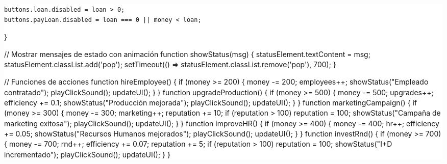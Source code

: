     buttons.loan.disabled = loan > 0;
    buttons.payLoan.disabled = loan === 0 || money < loan;
  }

  // Mostrar mensajes de estado con animación
  function showStatus(msg) {
    statusElement.textContent = msg;
    statusElement.classList.add('pop');
    setTimeout(() => statusElement.classList.remove('pop'), 700);
  }

  // Funciones de acciones
  function hireEmployee() {
    if (money >= 200) {
      money -= 200;
      employees++;
      showStatus("Empleado contratado");
      playClickSound();
      updateUI();
    }
  }
  function upgradeProduction() {
    if (money >= 500) {
      money -= 500;
      upgrades++;
      efficiency += 0.1;
      showStatus("Producción mejorada");
      playClickSound();
      updateUI();
    }
  }
  function marketingCampaign() {
    if (money >= 300) {
      money -= 300;
      marketing++;
      reputation += 10;
      if (reputation > 100) reputation = 100;
      showStatus("Campaña de marketing exitosa");
      playClickSound();
      updateUI();
    }
  }
  function improveHR() {
    if (money >= 400) {
      money -= 400;
      hr++;
      efficiency += 0.05;
      showStatus("Recursos Humanos mejorados");
      playClickSound();
      updateUI();
    }
  }
  function investRnd() {
    if (money >= 700) {
      money -= 700;
      rnd++;
      efficiency += 0.07;
      reputation += 5;
      if (reputation > 100) reputation = 100;
      showStatus("I+D incrementado");
      playClickSound();
      updateUI();
    }
  }